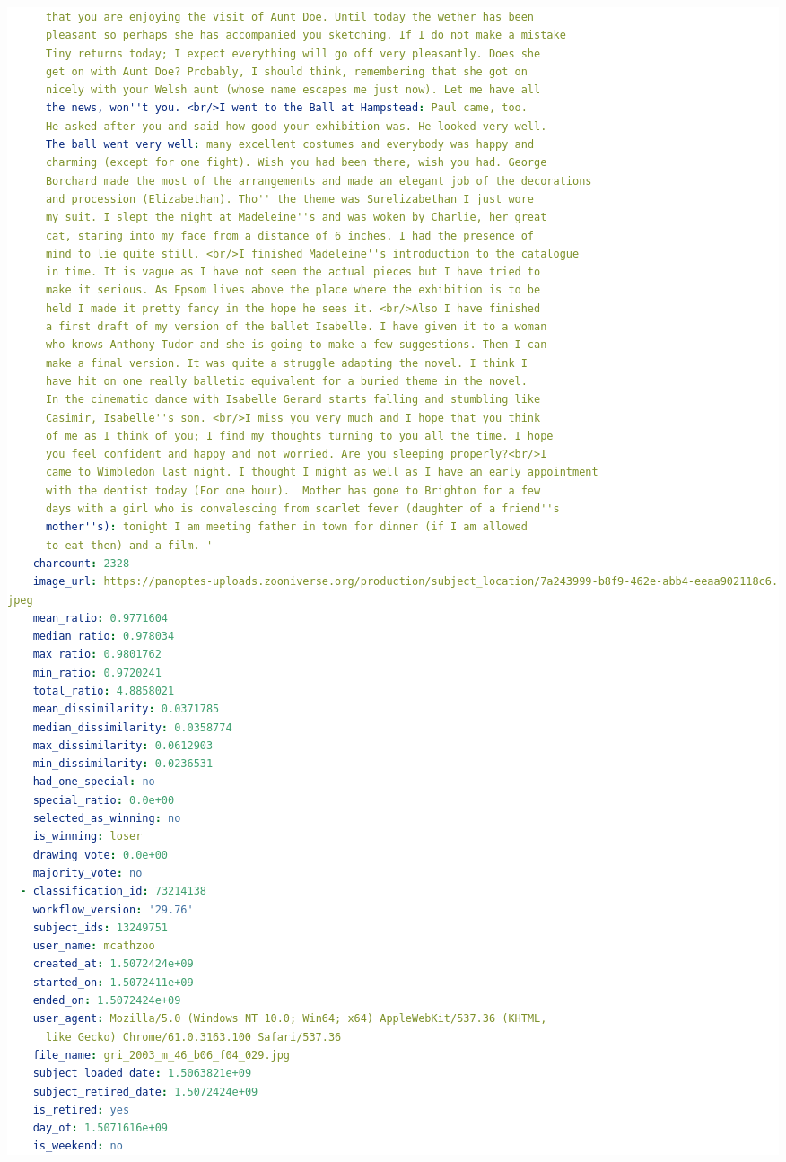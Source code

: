 ```yaml
      that you are enjoying the visit of Aunt Doe. Until today the wether has been
      pleasant so perhaps she has accompanied you sketching. If I do not make a mistake
      Tiny returns today; I expect everything will go off very pleasantly. Does she
      get on with Aunt Doe? Probably, I should think, remembering that she got on
      nicely with your Welsh aunt (whose name escapes me just now). Let me have all
      the news, won''t you. <br/>I went to the Ball at Hampstead: Paul came, too.
      He asked after you and said how good your exhibition was. He looked very well.
      The ball went very well: many excellent costumes and everybody was happy and
      charming (except for one fight). Wish you had been there, wish you had. George
      Borchard made the most of the arrangements and made an elegant job of the decorations
      and procession (Elizabethan). Tho'' the theme was Surelizabethan I just wore
      my suit. I slept the night at Madeleine''s and was woken by Charlie, her great
      cat, staring into my face from a distance of 6 inches. I had the presence of
      mind to lie quite still. <br/>I finished Madeleine''s introduction to the catalogue
      in time. It is vague as I have not seem the actual pieces but I have tried to
      make it serious. As Epsom lives above the place where the exhibition is to be
      held I made it pretty fancy in the hope he sees it. <br/>Also I have finished
      a first draft of my version of the ballet Isabelle. I have given it to a woman
      who knows Anthony Tudor and she is going to make a few suggestions. Then I can
      make a final version. It was quite a struggle adapting the novel. I think I
      have hit on one really balletic equivalent for a buried theme in the novel.
      In the cinematic dance with Isabelle Gerard starts falling and stumbling like
      Casimir, Isabelle''s son. <br/>I miss you very much and I hope that you think
      of me as I think of you; I find my thoughts turning to you all the time. I hope
      you feel confident and happy and not worried. Are you sleeping properly?<br/>I
      came to Wimbledon last night. I thought I might as well as I have an early appointment
      with the dentist today (For one hour).  Mother has gone to Brighton for a few
      days with a girl who is convalescing from scarlet fever (daughter of a friend''s
      mother''s): tonight I am meeting father in town for dinner (if I am allowed
      to eat then) and a film. '
    charcount: 2328
    image_url: https://panoptes-uploads.zooniverse.org/production/subject_location/7a243999-b8f9-462e-abb4-eeaa902118c6.jpeg
    mean_ratio: 0.9771604
    median_ratio: 0.978034
    max_ratio: 0.9801762
    min_ratio: 0.9720241
    total_ratio: 4.8858021
    mean_dissimilarity: 0.0371785
    median_dissimilarity: 0.0358774
    max_dissimilarity: 0.0612903
    min_dissimilarity: 0.0236531
    had_one_special: no
    special_ratio: 0.0e+00
    selected_as_winning: no
    is_winning: loser
    drawing_vote: 0.0e+00
    majority_vote: no
  - classification_id: 73214138
    workflow_version: '29.76'
    subject_ids: 13249751
    user_name: mcathzoo
    created_at: 1.5072424e+09
    started_on: 1.5072411e+09
    ended_on: 1.5072424e+09
    user_agent: Mozilla/5.0 (Windows NT 10.0; Win64; x64) AppleWebKit/537.36 (KHTML,
      like Gecko) Chrome/61.0.3163.100 Safari/537.36
    file_name: gri_2003_m_46_b06_f04_029.jpg
    subject_loaded_date: 1.5063821e+09
    subject_retired_date: 1.5072424e+09
    is_retired: yes
    day_of: 1.5071616e+09
    is_weekend: no
```